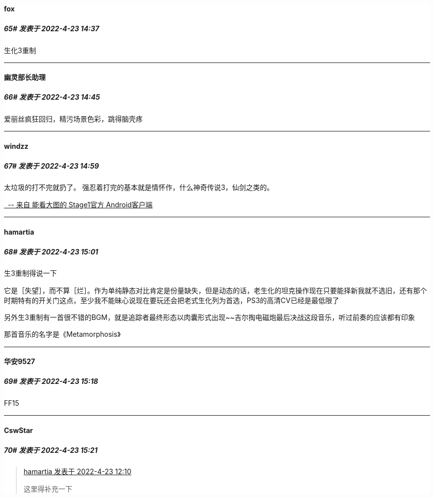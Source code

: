####  fox  
##### 65#       发表于 2022-4-23 14:37

生化3重制



*****

####  幽灵部长助理  
##### 66#       发表于 2022-4-23 14:45

爱丽丝疯狂回归，精污场景色彩，跳得脑壳疼



*****

####  windzz  
##### 67#       发表于 2022-4-23 14:59

太垃圾的打不完就扔了。
强忍着打完的基本就是情怀作，什么神奇传说3，仙剑之类的。

[  -- 来自 能看大图的 Stage1官方 Android客户端](https://www.coolapk.com/apk/140634)

*****

####  hamartia  
##### 68#       发表于 2022-4-23 15:01

生3重制得说一下

它是［失望］，而不算［烂］。作为单纯静态对比肯定是份量缺失，但是动态的话，老生化的坦克操作现在只要能择新我就不选旧，还有那个时期特有的开关门这点，至少我不能昧心说现在要玩还会把老式生化列为首选，PS3的高清CV已经是最低限了

另外生3重制有一首很不错的BGM，就是追踪者最终形态以肉囊形式出现~~吉尔掏电磁炮最后决战这段音乐，听过前奏的应该都有印象

那首音乐的名字是《Metamorphosis》



*****

####  华安9527  
##### 69#       发表于 2022-4-23 15:18

FF15

*****

####  CswStar  
##### 70#       发表于 2022-4-23 15:21

<blockquote><a href="httphttps://bbs.saraba1st.com/2b/forum.php?mod=redirect&amp;goto=findpost&amp;pid=55553851&amp;ptid=2065952" target="_blank">hamartia 发表于 2022-4-23 12:10</a>

这里得补充一下
